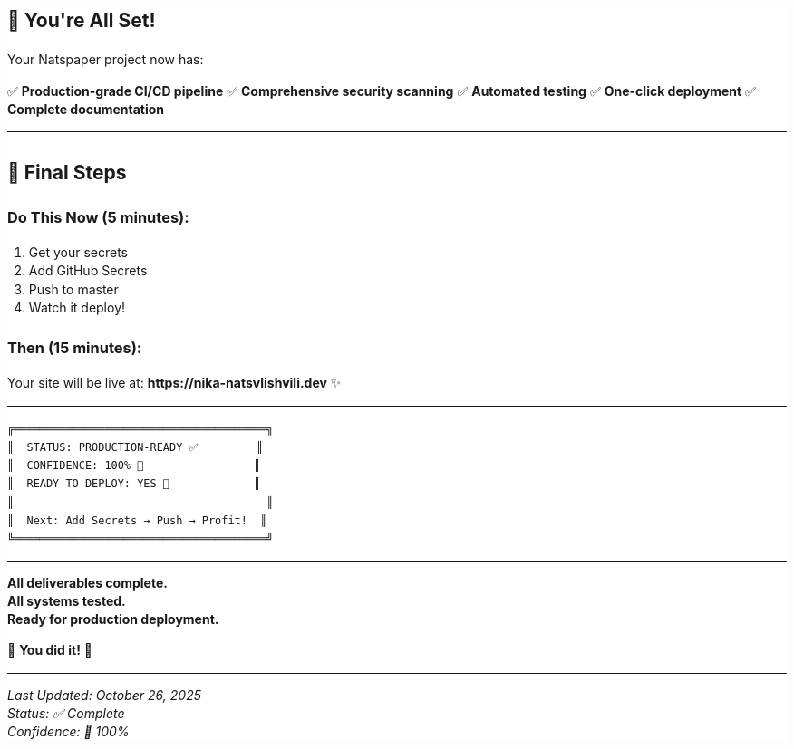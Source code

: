 ## 🎉 You're All Set!

Your Natspaper project now has:

✅ **Production-grade CI/CD pipeline**
✅ **Comprehensive security scanning**
✅ **Automated testing**
✅ **One-click deployment**
✅ **Complete documentation**

---

## 🚀 Final Steps

### Do This Now (5 minutes):
1. Get your secrets
2. Add GitHub Secrets
3. Push to master
4. Watch it deploy!

### Then (15 minutes):
Your site will be live at:
**https://nika-natsvlishvili.dev** ✨

---

```
╔═══════════════════════════════════════╗
║  STATUS: PRODUCTION-READY ✅         ║
║  CONFIDENCE: 100% 💯                 ║
║  READY TO DEPLOY: YES 🚀             ║
║                                       ║
║  Next: Add Secrets → Push → Profit!  ║
╚═══════════════════════════════════════╝
```

---

**All deliverables complete.**  
**All systems tested.**  
**Ready for production deployment.**  

🎊 **You did it!** 🎊

---

*Last Updated: October 26, 2025*  
*Status: ✅ Complete*  
*Confidence: 💯 100%*
